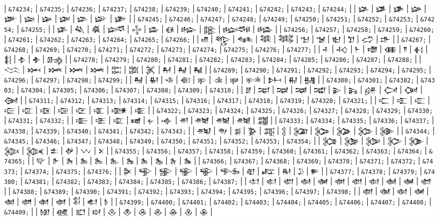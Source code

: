 | `&74234;` | `&74235;` | `&74236;` | `&74237;` | `&74238;` | `&74239;` | `&74240;` | `&74241;` | `&74242;` | `&74243;` | `&74244;` | 
| &#74245; | &#74246; | &#74247; | &#74248; | &#74249; | &#74250; | &#74251; | &#74252; | &#74253; | &#74254; | &#74255; | 
| `&74245;` | `&74246;` | `&74247;` | `&74248;` | `&74249;` | `&74250;` | `&74251;` | `&74252;` | `&74253;` | `&74254;` | `&74255;` | 
| &#74256; | &#74257; | &#74258; | &#74259; | &#74260; | &#74261; | &#74262; | &#74263; | &#74264; | &#74265; | &#74266; | 
| `&74256;` | `&74257;` | `&74258;` | `&74259;` | `&74260;` | `&74261;` | `&74262;` | `&74263;` | `&74264;` | `&74265;` | `&74266;` | 
| &#74267; | &#74268; | &#74269; | &#74270; | &#74271; | &#74272; | &#74273; | &#74274; | &#74275; | &#74276; | &#74277; | 
| `&74267;` | `&74268;` | `&74269;` | `&74270;` | `&74271;` | `&74272;` | `&74273;` | `&74274;` | `&74275;` | `&74276;` | `&74277;` | 
| &#74278; | &#74279; | &#74280; | &#74281; | &#74282; | &#74283; | &#74284; | &#74285; | &#74286; | &#74287; | &#74288; | 
| `&74278;` | `&74279;` | `&74280;` | `&74281;` | `&74282;` | `&74283;` | `&74284;` | `&74285;` | `&74286;` | `&74287;` | `&74288;` | 
| &#74289; | &#74290; | &#74291; | &#74292; | &#74293; | &#74294; | &#74295; | &#74296; | &#74297; | &#74298; | &#74299; | 
| `&74289;` | `&74290;` | `&74291;` | `&74292;` | `&74293;` | `&74294;` | `&74295;` | `&74296;` | `&74297;` | `&74298;` | `&74299;` | 
| &#74300; | &#74301; | &#74302; | &#74303; | &#74304; | &#74305; | &#74306; | &#74307; | &#74308; | &#74309; | &#74310; | 
| `&74300;` | `&74301;` | `&74302;` | `&74303;` | `&74304;` | `&74305;` | `&74306;` | `&74307;` | `&74308;` | `&74309;` | `&74310;` | 
| &#74311; | &#74312; | &#74313; | &#74314; | &#74315; | &#74316; | &#74317; | &#74318; | &#74319; | &#74320; | &#74321; | 
| `&74311;` | `&74312;` | `&74313;` | `&74314;` | `&74315;` | `&74316;` | `&74317;` | `&74318;` | `&74319;` | `&74320;` | `&74321;` | 
| &#74322; | &#74323; | &#74324; | &#74325; | &#74326; | &#74327; | &#74328; | &#74329; | &#74330; | &#74331; | &#74332; | 
| `&74322;` | `&74323;` | `&74324;` | `&74325;` | `&74326;` | `&74327;` | `&74328;` | `&74329;` | `&74330;` | `&74331;` | `&74332;` | 
| &#74333; | &#74334; | &#74335; | &#74336; | &#74337; | &#74338; | &#74339; | &#74340; | &#74341; | &#74342; | &#74343; | 
| `&74333;` | `&74334;` | `&74335;` | `&74336;` | `&74337;` | `&74338;` | `&74339;` | `&74340;` | `&74341;` | `&74342;` | `&74343;` | 
| &#74344; | &#74345; | &#74346; | &#74347; | &#74348; | &#74349; | &#74350; | &#74351; | &#74352; | &#74353; | &#74354; | 
| `&74344;` | `&74345;` | `&74346;` | `&74347;` | `&74348;` | `&74349;` | `&74350;` | `&74351;` | `&74352;` | `&74353;` | `&74354;` | 
| &#74355; | &#74356; | &#74357; | &#74358; | &#74359; | &#74360; | &#74361; | &#74362; | &#74363; | &#74364; | &#74365; | 
| `&74355;` | `&74356;` | `&74357;` | `&74358;` | `&74359;` | `&74360;` | `&74361;` | `&74362;` | `&74363;` | `&74364;` | `&74365;` | 
| &#74366; | &#74367; | &#74368; | &#74369; | &#74370; | &#74371; | &#74372; | &#74373; | &#74374; | &#74375; | &#74376; | 
| `&74366;` | `&74367;` | `&74368;` | `&74369;` | `&74370;` | `&74371;` | `&74372;` | `&74373;` | `&74374;` | `&74375;` | `&74376;` | 
| &#74377; | &#74378; | &#74379; | &#74380; | &#74381; | &#74382; | &#74383; | &#74384; | &#74385; | &#74386; | &#74387; | 
| `&74377;` | `&74378;` | `&74379;` | `&74380;` | `&74381;` | `&74382;` | `&74383;` | `&74384;` | `&74385;` | `&74386;` | `&74387;` | 
| &#74388; | &#74389; | &#74390; | &#74391; | &#74392; | &#74393; | &#74394; | &#74395; | &#74396; | &#74397; | &#74398; | 
| `&74388;` | `&74389;` | `&74390;` | `&74391;` | `&74392;` | `&74393;` | `&74394;` | `&74395;` | `&74396;` | `&74397;` | `&74398;` | 
| &#74399; | &#74400; | &#74401; | &#74402; | &#74403; | &#74404; | &#74405; | &#74406; | &#74407; | &#74408; | &#74409; | 
| `&74399;` | `&74400;` | `&74401;` | `&74402;` | `&74403;` | `&74404;` | `&74405;` | `&74406;` | `&74407;` | `&74408;` | `&74409;` | 
| &#74410; | &#74411; | &#74412; | &#74413; | &#74414; | &#74415; | &#74416; | &#74417; | &#74418; | &#74419; | &#74420; | 
